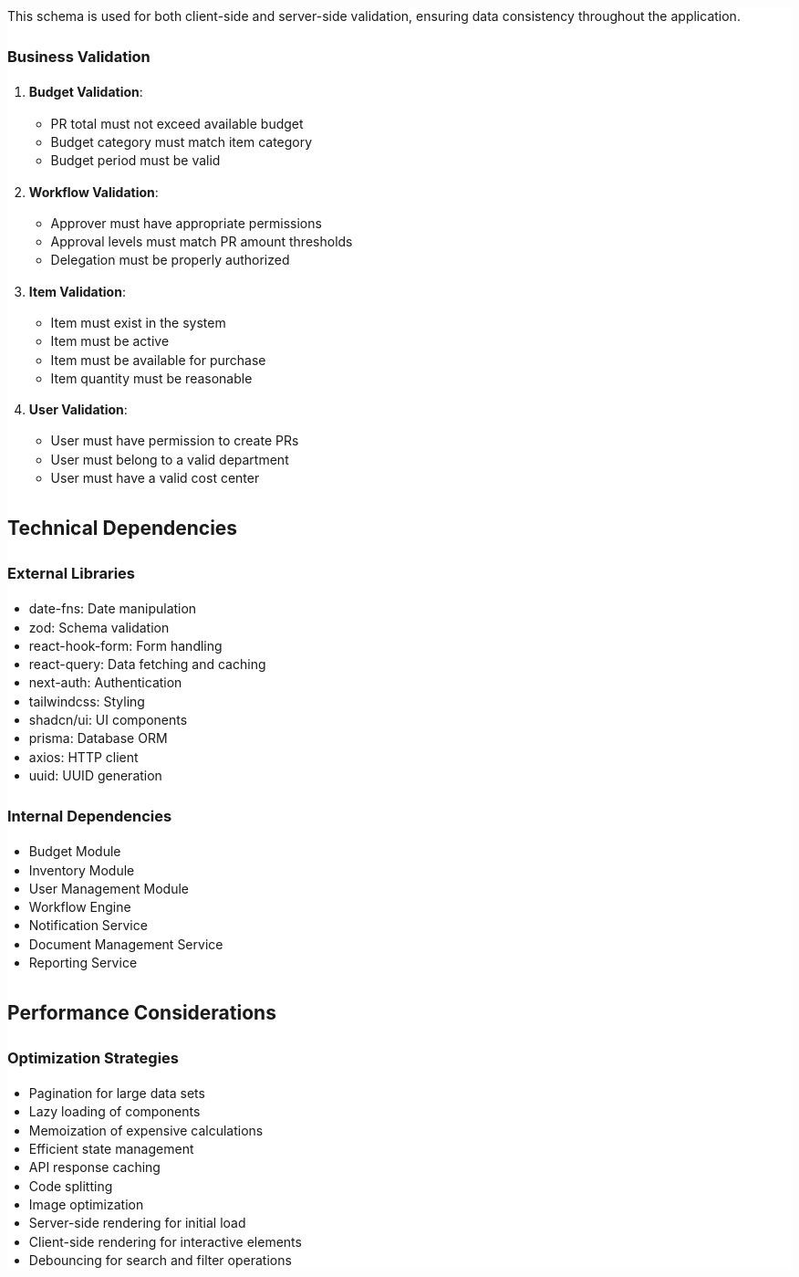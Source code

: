 This schema is used for both client-side and server-side validation, ensuring data consistency throughout the application.

### Business Validation
1. **Budget Validation**:
   - PR total must not exceed available budget
   - Budget category must match item category
   - Budget period must be valid

2. **Workflow Validation**:
   - Approver must have appropriate permissions
   - Approval levels must match PR amount thresholds
   - Delegation must be properly authorized

3. **Item Validation**:
   - Item must exist in the system
   - Item must be active
   - Item must be available for purchase
   - Item quantity must be reasonable

4. **User Validation**:
   - User must have permission to create PRs
   - User must belong to a valid department
   - User must have a valid cost center

## Technical Dependencies
### External Libraries
- date-fns: Date manipulation
- zod: Schema validation
- react-hook-form: Form handling
- react-query: Data fetching and caching
- next-auth: Authentication
- tailwindcss: Styling
- shadcn/ui: UI components
- prisma: Database ORM
- axios: HTTP client
- uuid: UUID generation

### Internal Dependencies
- Budget Module
- Inventory Module
- User Management Module
- Workflow Engine
- Notification Service
- Document Management Service
- Reporting Service

## Performance Considerations
### Optimization Strategies
- Pagination for large data sets
- Lazy loading of components
- Memoization of expensive calculations
- Efficient state management
- API response caching
- Code splitting
- Image optimization
- Server-side rendering for initial load
- Client-side rendering for interactive elements
- Debouncing for search and filter operations
